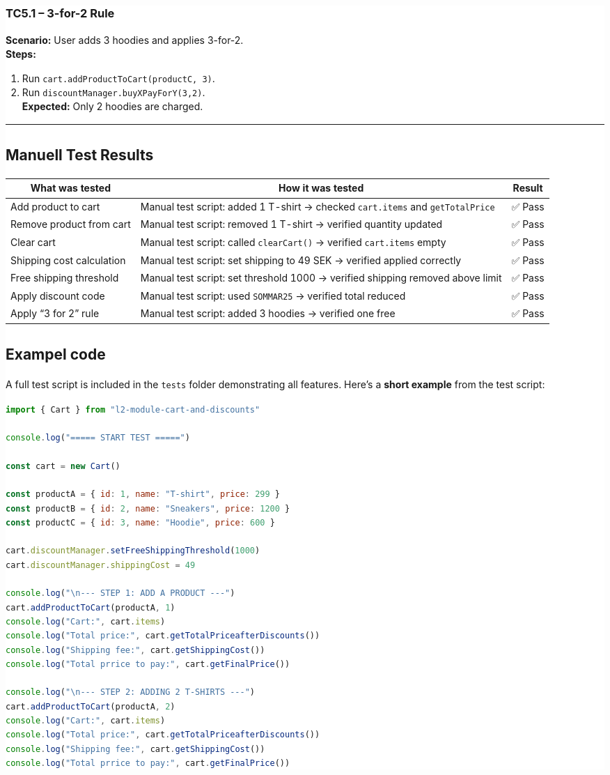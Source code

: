 ### TC5.1 – 3-for-2 Rule
**Scenario:** User adds 3 hoodies and applies 3-for-2.  
**Steps:**  
1. Run `cart.addProductToCart(productC, 3)`.  
2. Run `discountManager.buyXPayForY(3,2)`.  
**Expected:** Only 2 hoodies are charged.  

---

## Manuell Test Results

| What was tested                           | How it was tested                                                                 | Result |
|-------------------------------------------|-----------------------------------------------------------------------------------|--------|
| Add product to cart                       | Manual test script: added 1 T-shirt → checked `cart.items` and `getTotalPrice`    | ✅ Pass |
| Remove product from cart                  | Manual test script: removed 1 T-shirt → verified quantity updated                 | ✅ Pass |
| Clear cart                                | Manual test script: called `clearCart()` → verified `cart.items` empty            | ✅ Pass |
| Shipping cost calculation                 | Manual test script: set shipping to 49 SEK → verified applied correctly           | ✅ Pass |
| Free shipping threshold                   | Manual test script: set threshold 1000 → verified shipping removed above limit    | ✅ Pass |
| Apply discount code                       | Manual test script: used `SOMMAR25` → verified total reduced                      | ✅ Pass |
| Apply “3 for 2” rule                      | Manual test script: added 3 hoodies → verified one free                           | ✅ Pass |

## Exampel code

A full test script is included in the `tests` folder demonstrating all features. Here’s a **short example** from the test script:

```js
import { Cart } from "l2-module-cart-and-discounts"

console.log("===== START TEST =====")

const cart = new Cart()

const productA = { id: 1, name: "T-shirt", price: 299 }
const productB = { id: 2, name: "Sneakers", price: 1200 }
const productC = { id: 3, name: "Hoodie", price: 600 }

cart.discountManager.setFreeShippingThreshold(1000)
cart.discountManager.shippingCost = 49

console.log("\n--- STEP 1: ADD A PRODUCT ---")
cart.addProductToCart(productA, 1)
console.log("Cart:", cart.items)
console.log("Total price:", cart.getTotalPriceafterDiscounts())
console.log("Shipping fee:", cart.getShippingCost())
console.log("Total prrice to pay:", cart.getFinalPrice())

console.log("\n--- STEP 2: ADDING 2 T-SHIRTS ---")
cart.addProductToCart(productA, 2)
console.log("Cart:", cart.items)
console.log("Total price:", cart.getTotalPriceafterDiscounts())
console.log("Shipping fee:", cart.getShippingCost())
console.log("Total prrice to pay:", cart.getFinalPrice())

```
